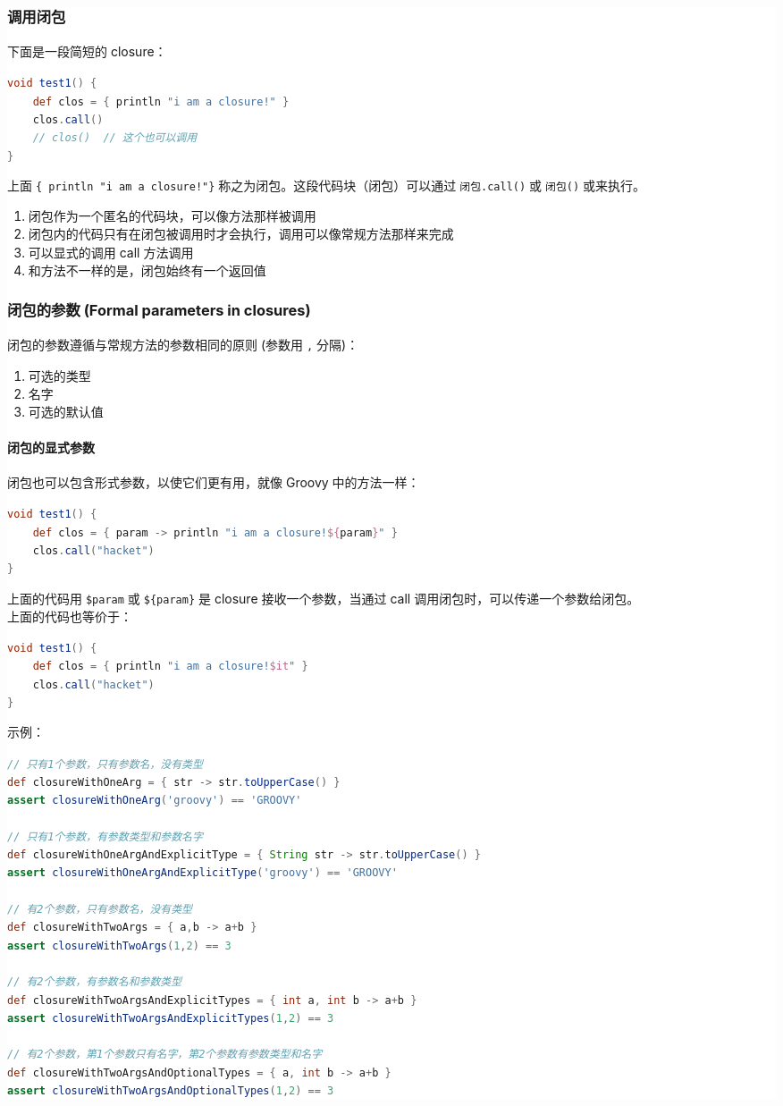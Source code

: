 ### 调用闭包

下面是一段简短的 closure：

```groovy
void test1() {
    def clos = { println "i am a closure!" }
    clos.call()
    // clos()  // 这个也可以调用
}
```

上面 `{ println "i am a closure!"}` 称之为闭包。这段代码块（闭包）可以通过 `闭包.call()` 或 `闭包()` 或来执行。

1. 闭包作为一个匿名的代码块，可以像方法那样被调用
2. 闭包内的代码只有在闭包被调用时才会执行，调用可以像常规方法那样来完成
3. 可以显式的调用 call 方法调用
4. 和方法不一样的是，闭包始终有一个返回值

### 闭包的参数 (Formal parameters in closures)

闭包的参数遵循与常规方法的参数相同的原则 (参数用 `,` 分隔)：

1. 可选的类型
2. 名字
3. 可选的默认值

#### 闭包的显式参数

闭包也可以包含形式参数，以使它们更有用，就像 Groovy 中的方法一样：

```groovy
void test1() {
    def clos = { param -> println "i am a closure!${param}" }
    clos.call("hacket")
}
```

上面的代码用 `$param` 或 `${param}` 是 closure 接收一个参数，当通过 call 调用闭包时，可以传递一个参数给闭包。<br >上面的代码也等价于：

```groovy
void test1() {
    def clos = { println "i am a closure!$it" }
    clos.call("hacket")
}
```

示例：

```groovy
// 只有1个参数，只有参数名，没有类型
def closureWithOneArg = { str -> str.toUpperCase() }
assert closureWithOneArg('groovy') == 'GROOVY'

// 只有1个参数，有参数类型和参数名字
def closureWithOneArgAndExplicitType = { String str -> str.toUpperCase() }
assert closureWithOneArgAndExplicitType('groovy') == 'GROOVY'

// 有2个参数，只有参数名，没有类型
def closureWithTwoArgs = { a,b -> a+b }
assert closureWithTwoArgs(1,2) == 3

// 有2个参数，有参数名和参数类型
def closureWithTwoArgsAndExplicitTypes = { int a, int b -> a+b }
assert closureWithTwoArgsAndExplicitTypes(1,2) == 3

// 有2个参数，第1个参数只有名字，第2个参数有参数类型和名字
def closureWithTwoArgsAndOptionalTypes = { a, int b -> a+b }
assert closureWithTwoArgsAndOptionalTypes(1,2) == 3
```